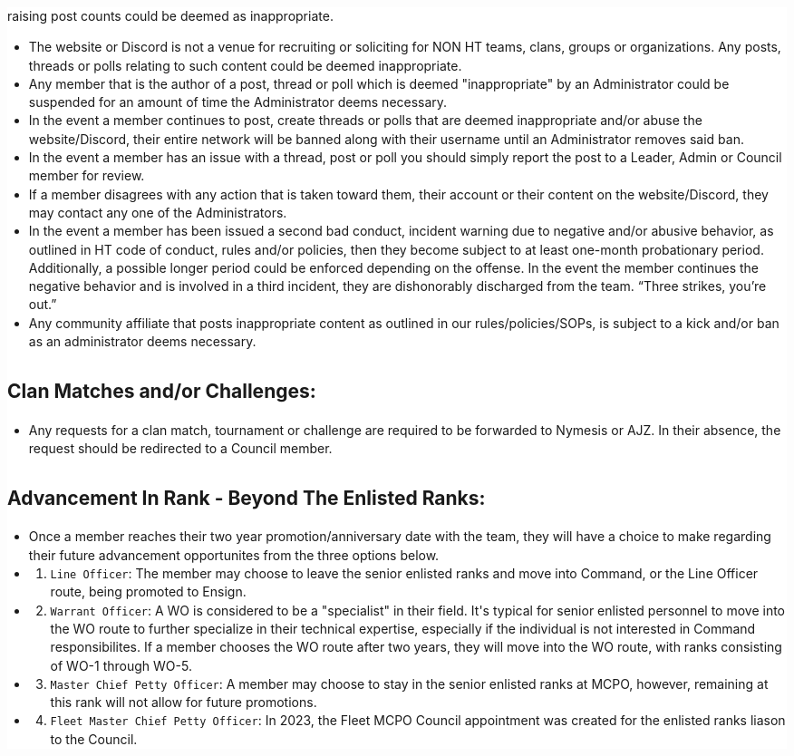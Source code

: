 raising post counts could be deemed as inappropriate.
*  The website or Discord is not a venue for recruiting or soliciting for NON HT teams, clans, groups or organizations.
Any posts, threads or polls relating to such content could be deemed inappropriate.
*  Any member that is the author of a post, thread or poll which is deemed "inappropriate" by an Administrator could be 
suspended for an amount of time the Administrator deems necessary.
*  In the event a member continues to post, create threads or polls that are deemed inappropriate and/or abuse the
website/Discord, their entire network will be banned along with their username until an Administrator removes
said ban.
*  In the event a member has an issue with a thread, post or poll you should simply report the post to a Leader,
Admin or Council member for review.
*  If a member disagrees with any action that is taken toward them, their account or their content on the
website/Discord, they may contact any one of the Administrators.
*  In the event a member has been issued a second bad conduct, incident warning due to negative and/or abusive
behavior, as outlined in HT code of conduct, rules and/or policies, then they become subject to at least one-month
probationary period. Additionally, a possible longer period could be enforced depending on the offense. In the
event the member continues the negative behavior and is involved in a third incident, they are dishonorably
discharged from the team. “Three strikes, you’re out.”
*  Any community affiliate that posts inappropriate content as outlined in our rules/policies/SOPs, is subject to a 
kick and/or ban as an administrator deems necessary.

## Clan Matches and/or Challenges:
*  Any requests for a clan match, tournament or challenge are required to be forwarded to Nymesis or AJZ. In their
absence, the request should be redirected to a Council member. 

## Advancement In Rank - Beyond The Enlisted Ranks:
*  Once a member reaches their two year promotion/anniversary date with the team, they will have a choice to make regarding
their future advancement opportunites from the three options below.
*  1.  ``Line Officer``:  The member may choose to leave the senior enlisted ranks and move into Command, or the Line Officer
route, being promoted to Ensign.
*  2.  ``Warrant Officer``:  A WO is considered to be a "specialist" in their field.  It's typical for senior enlisted personnel
to move into the WO route to further specialize in their technical expertise, especially if the individual is not interested
in Command responsibilites.  If a member chooses the WO route after two years, they will move into the WO route, with ranks 
consisting of WO-1 through WO-5.
*  3.  ``Master Chief Petty Officer``:  A member may choose to stay in the senior enlisted ranks at MCPO, however, remaining at this rank
will not allow for future promotions.
*  4.  ``Fleet Master Chief Petty Officer``:  In 2023, the Fleet MCPO Council appointment was created for the enlisted ranks liason to the Council.
